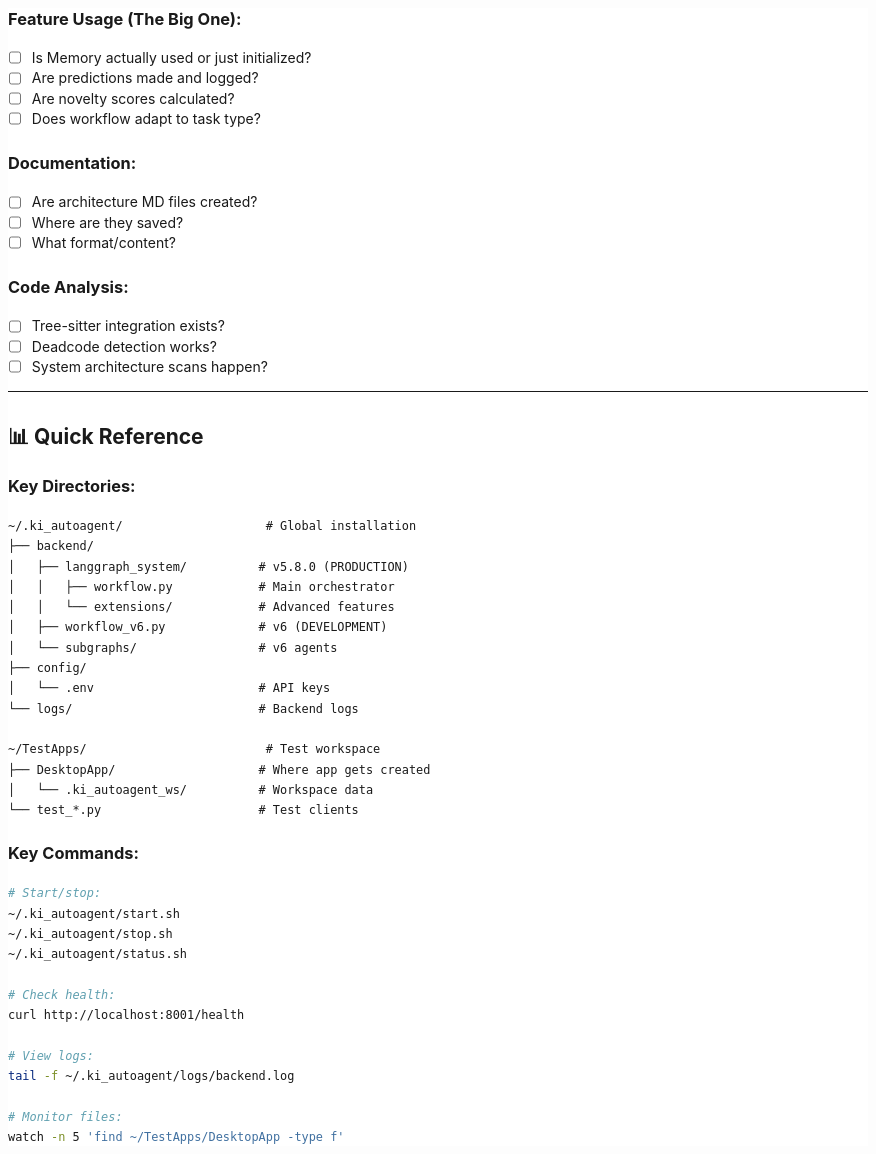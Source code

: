 ### Feature Usage (The Big One):
- [ ] Is Memory actually used or just initialized?
- [ ] Are predictions made and logged?
- [ ] Are novelty scores calculated?
- [ ] Does workflow adapt to task type?

### Documentation:
- [ ] Are architecture MD files created?
- [ ] Where are they saved?
- [ ] What format/content?

### Code Analysis:
- [ ] Tree-sitter integration exists?
- [ ] Deadcode detection works?
- [ ] System architecture scans happen?

---

## 📊 Quick Reference

### Key Directories:
```
~/.ki_autoagent/                    # Global installation
├── backend/
│   ├── langgraph_system/          # v5.8.0 (PRODUCTION)
│   │   ├── workflow.py            # Main orchestrator
│   │   └── extensions/            # Advanced features
│   ├── workflow_v6.py             # v6 (DEVELOPMENT)
│   └── subgraphs/                 # v6 agents
├── config/
│   └── .env                       # API keys
└── logs/                          # Backend logs

~/TestApps/                         # Test workspace
├── DesktopApp/                    # Where app gets created
│   └── .ki_autoagent_ws/          # Workspace data
└── test_*.py                      # Test clients
```

### Key Commands:
```bash
# Start/stop:
~/.ki_autoagent/start.sh
~/.ki_autoagent/stop.sh
~/.ki_autoagent/status.sh

# Check health:
curl http://localhost:8001/health

# View logs:
tail -f ~/.ki_autoagent/logs/backend.log

# Monitor files:
watch -n 5 'find ~/TestApps/DesktopApp -type f'
```
